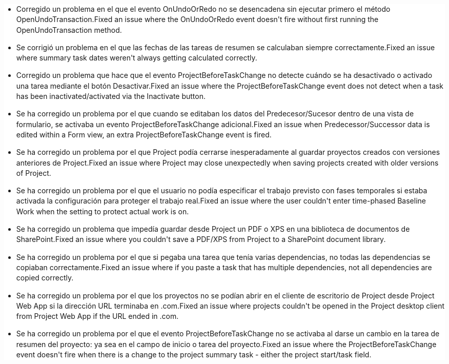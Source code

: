 
- <span data-ttu-id="468c0-402">Corregido un problema en el que el evento OnUndoOrRedo no se desencadena sin ejecutar primero el método OpenUndoTransaction.</span><span class="sxs-lookup"><span data-stu-id="468c0-402">Fixed an issue where the OnUndoOrRedo event doesn't fire without first running the OpenUndoTransaction method.</span></span>


- <span data-ttu-id="468c0-403">Se corrigió un problema en el que las fechas de las tareas de resumen se calculaban siempre correctamente.</span><span class="sxs-lookup"><span data-stu-id="468c0-403">Fixed an issue where summary task dates weren't always getting calculated correctly.</span></span>


- <span data-ttu-id="468c0-404">Corregido un problema que hace que el evento ProjectBeforeTaskChange no detecte cuándo se ha desactivado o activado una tarea mediante el botón Desactivar.</span><span class="sxs-lookup"><span data-stu-id="468c0-404">Fixed an issue where the ProjectBeforeTaskChange event does not detect when a task has been inactivated/activated via the Inactivate button.</span></span>


- <span data-ttu-id="468c0-405">Se ha corregido un problema por el que cuando se editaban los datos del Predecesor/Sucesor dentro de una vista de formulario, se activaba un evento ProjectBeforeTaskChange adicional.</span><span class="sxs-lookup"><span data-stu-id="468c0-405">Fixed an issue when Predecessor/Successor data is edited within a Form view, an extra ProjectBeforeTaskChange event is fired.</span></span>


- <span data-ttu-id="468c0-406">Se ha corregido un problema por el que Project podía cerrarse inesperadamente al guardar proyectos creados con versiones anteriores de Project.</span><span class="sxs-lookup"><span data-stu-id="468c0-406">Fixed an issue where Project may close unexpectedly when saving projects created with older versions of Project.</span></span>


- <span data-ttu-id="468c0-407">Se ha corregido un problema por el que el usuario no podía especificar el trabajo previsto con fases temporales si estaba activada la configuración para proteger el trabajo real.</span><span class="sxs-lookup"><span data-stu-id="468c0-407">Fixed an issue where the user couldn't enter time-phased Baseline Work when the setting to protect actual work is on.</span></span>


- <span data-ttu-id="468c0-408">Se ha corregido un problema que impedía guardar desde Project un PDF o XPS en una biblioteca de documentos de SharePoint.</span><span class="sxs-lookup"><span data-stu-id="468c0-408">Fixed an issue where you couldn't save a PDF/XPS from Project to a SharePoint document library.</span></span>


- <span data-ttu-id="468c0-409">Se ha corregido un problema por el que si pegaba una tarea que tenía varias dependencias, no todas las dependencias se copiaban correctamente.</span><span class="sxs-lookup"><span data-stu-id="468c0-409">Fixed an issue where if you paste a task that has multiple dependencies, not all dependencies are copied correctly.</span></span>


- <span data-ttu-id="468c0-410">Se ha corregido un problema por el que los proyectos no se podían abrir en el cliente de escritorio de Project desde Project Web App si la dirección URL terminaba en .com.</span><span class="sxs-lookup"><span data-stu-id="468c0-410">Fixed an issue where projects couldn't be opened in the Project desktop client from Project Web App if the URL ended in .com.</span></span>


- <span data-ttu-id="468c0-411">Se ha corregido un problema por el que el evento ProjectBeforeTaskChange no se activaba al darse un cambio en la tarea de resumen del proyecto: ya sea en el campo de inicio o tarea del proyecto.</span><span class="sxs-lookup"><span data-stu-id="468c0-411">Fixed an issue where the ProjectBeforeTaskChange event doesn't fire when there is a change to the project summary task - either the project start/task field.</span></span>
